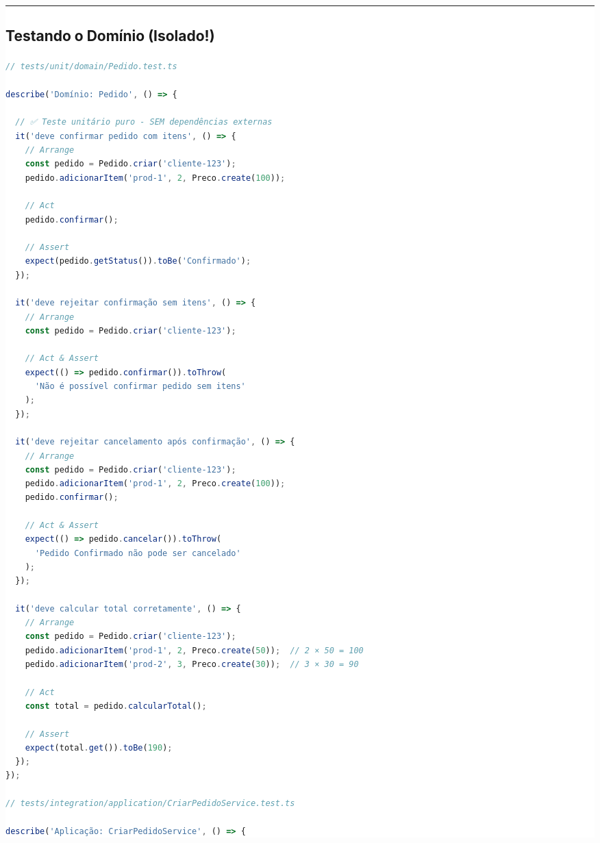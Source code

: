 ```plaintext
```

---

## Testando o Domínio (Isolado!)

```typescript
// tests/unit/domain/Pedido.test.ts

describe('Domínio: Pedido', () => {
  
  // ✅ Teste unitário puro - SEM dependências externas
  it('deve confirmar pedido com itens', () => {
    // Arrange
    const pedido = Pedido.criar('cliente-123');
    pedido.adicionarItem('prod-1', 2, Preco.create(100));

    // Act
    pedido.confirmar();

    // Assert
    expect(pedido.getStatus()).toBe('Confirmado');
  });

  it('deve rejeitar confirmação sem itens', () => {
    // Arrange
    const pedido = Pedido.criar('cliente-123');

    // Act & Assert
    expect(() => pedido.confirmar()).toThrow(
      'Não é possível confirmar pedido sem itens'
    );
  });

  it('deve rejeitar cancelamento após confirmação', () => {
    // Arrange
    const pedido = Pedido.criar('cliente-123');
    pedido.adicionarItem('prod-1', 2, Preco.create(100));
    pedido.confirmar();

    // Act & Assert
    expect(() => pedido.cancelar()).toThrow(
      'Pedido Confirmado não pode ser cancelado'
    );
  });

  it('deve calcular total corretamente', () => {
    // Arrange
    const pedido = Pedido.criar('cliente-123');
    pedido.adicionarItem('prod-1', 2, Preco.create(50));  // 2 × 50 = 100
    pedido.adicionarItem('prod-2', 3, Preco.create(30));  // 3 × 30 = 90

    // Act
    const total = pedido.calcularTotal();

    // Assert
    expect(total.get()).toBe(190);
  });
});

// tests/integration/application/CriarPedidoService.test.ts

describe('Aplicação: CriarPedidoService', () => {
```